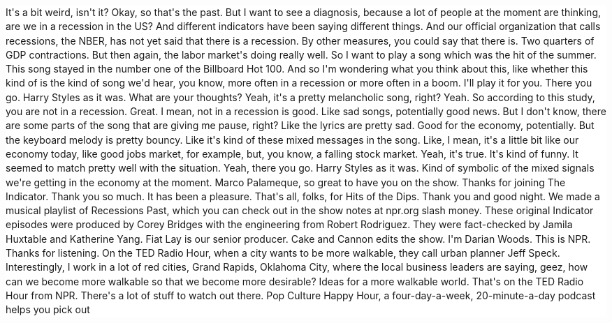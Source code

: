 It's a bit weird, isn't it?
Okay, so that's the past.
But I want to see a diagnosis,
because a lot of people at the moment are thinking,
are we in a recession in the US?
And different indicators have been saying different things.
And our official organization that calls recessions,
the NBER, has not yet said that there is a recession.
By other measures, you could say that there is.
Two quarters of GDP contractions.
But then again, the labor market's doing really well.
So I want to play a song which was the hit of the summer.
This song stayed in the number one of the Billboard Hot 100.
And so I'm wondering what you think about this,
like whether this kind of is the kind of song we'd hear,
you know, more often in a recession or more often in a boom.
I'll play it for you.
There you go. Harry Styles as it was.
What are your thoughts?
Yeah, it's a pretty melancholic song, right?
Yeah.
So according to this study, you are not in a recession.
Great. I mean, not in a recession is good.
Like sad songs, potentially good news.
But I don't know, there are some parts of the song
that are giving me pause, right?
Like the lyrics are pretty sad.
Good for the economy, potentially.
But the keyboard melody is pretty bouncy.
Like it's kind of these mixed messages in the song.
Like, I mean, it's a little bit like our economy today,
like good jobs market, for example,
but, you know, a falling stock market.
Yeah, it's true. It's kind of funny.
It seemed to match pretty well with the situation.
Yeah, there you go. Harry Styles as it was.
Kind of symbolic of the mixed signals
we're getting in the economy at the moment.
Marco Palameque, so great to have you on the show.
Thanks for joining The Indicator.
Thank you so much. It has been a pleasure.
That's all, folks, for Hits of the Dips.
Thank you and good night.
We made a musical playlist of Recessions Past,
which you can check out in the show notes at npr.org slash money.
These original Indicator episodes were produced by Corey Bridges
with the engineering from Robert Rodriguez.
They were fact-checked by Jamila Huxtable and Katherine Yang.
Fiat Lay is our senior producer.
Cake and Cannon edits the show.
I'm Darian Woods. This is NPR. Thanks for listening.
On the TED Radio Hour,
when a city wants to be more walkable,
they call urban planner Jeff Speck.
Interestingly, I work in a lot of red cities,
Grand Rapids, Oklahoma City,
where the local business leaders are saying,
geez, how can we become more walkable
so that we become more desirable?
Ideas for a more walkable world.
That's on the TED Radio Hour from NPR.
There's a lot of stuff to watch out there.
Pop Culture Happy Hour, a four-day-a-week,
20-minute-a-day podcast helps you pick out